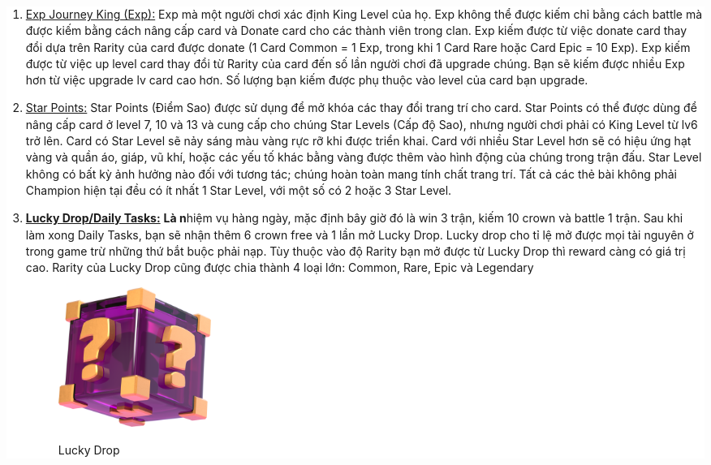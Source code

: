    1. [Exp Journey King (Exp):](https://clashroyale.fandom.com/wiki/Experience) Exp mà một người chơi xác định King Level của họ. Exp không thể được kiếm chỉ bằng cách battle mà được kiếm bằng cách nâng cấp card và Donate card cho các thành viên trong clan. Exp kiếm được từ việc donate card thay đổi dựa trên Rarity của card được donate (1 Card Common = 1 Exp, trong khi 1 Card Rare hoặc Card Epic = 10 Exp). Exp kiếm được từ việc up level card thay đổi từ Rarity của card đến số lần người chơi đã upgrade chúng. Bạn sẽ kiếm được nhiều Exp hơn từ việc upgrade lv card cao hơn. Số lượng bạn kiếm được phụ thuộc vào level của card bạn upgrade.
   2. [Star Points:](https://clashroyale.fandom.com/wiki/Star\_Points) Star Points (Điểm Sao) được sử dụng để mở khóa các thay đổi trang trí cho card. Star Points có thể được dùng để nâng cấp card ở level 7, 10 và 13 và cung cấp cho chúng Star Levels (Cấp độ Sao), nhưng người chơi phải có King Level từ lv6 trở lên. Card có Star Level sẽ nảy sáng màu vàng rực rỡ khi được triển khai. Card với nhiều Star Level hơn sẽ có hiệu ứng hạt vàng và quần áo, giáp, vũ khí, hoặc các yếu tố khác bằng vàng được thêm vào hình động của chúng trong trận đấu. Star Level không có bất kỳ ảnh hưởng nào đối với tương tác; chúng hoàn toàn mang tính chất trang trí. Tất cả các thẻ bài không phải Champion hiện tại đều có ít nhất 1 Star Level, với một số có 2 hoặc 3 Star Level.
6.  [**Lucky Drop/Daily Tasks:**](https://clashroyale.fandom.com/wiki/Daily\_Tasks) **Là n**hiệm vụ hàng ngày, mặc định bây giờ đó là win 3 trận, kiếm 10 crown và battle 1 trận. Sau khi làm xong Daily Tasks, bạn sẽ nhận thêm 6 crown free và 1 lần mở Lucky Drop. Lucky drop cho tỉ lệ mở được mọi tài nguyên ở trong game trừ những thứ bắt buộc phải nạp. Tùy thuộc vào độ Rarity bạn mở được từ Lucky Drop thì reward càng có giá trị cao. Rarity của Lucky Drop cũng được chia thành 4 loại lớn: Common, Rare, Epic và Legendary

    <figure><img src="assets/image (41).png" alt="" width="188"><figcaption><p>Lucky Drop</p></figcaption></figure>
